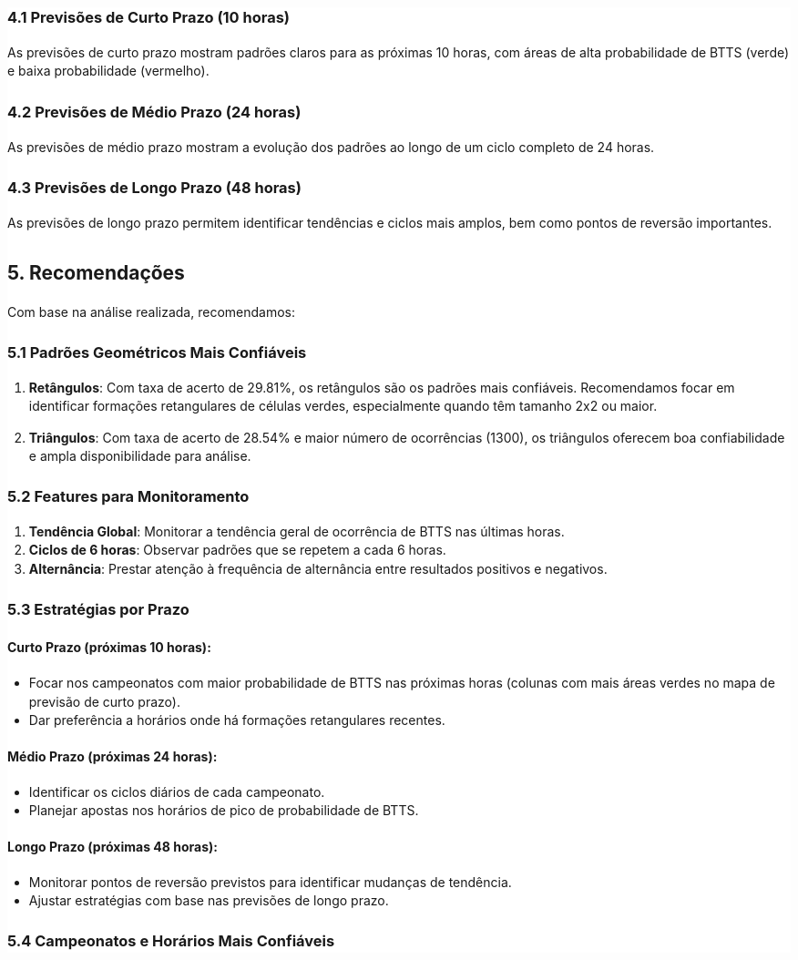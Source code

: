 ### 4.1 Previsões de Curto Prazo (10 horas)

As previsões de curto prazo mostram padrões claros para as próximas 10 horas, com áreas de alta probabilidade de BTTS (verde) e baixa probabilidade (vermelho).

### 4.2 Previsões de Médio Prazo (24 horas)

As previsões de médio prazo mostram a evolução dos padrões ao longo de um ciclo completo de 24 horas.

### 4.3 Previsões de Longo Prazo (48 horas)

As previsões de longo prazo permitem identificar tendências e ciclos mais amplos, bem como pontos de reversão importantes.

## 5. Recomendações

Com base na análise realizada, recomendamos:

### 5.1 Padrões Geométricos Mais Confiáveis

1. **Retângulos**: Com taxa de acerto de 29.81%, os retângulos são os padrões mais confiáveis. Recomendamos focar em identificar formações retangulares de células verdes, especialmente quando têm tamanho 2x2 ou maior.

2. **Triângulos**: Com taxa de acerto de 28.54% e maior número de ocorrências (1300), os triângulos oferecem boa confiabilidade e ampla disponibilidade para análise.

### 5.2 Features para Monitoramento

1. **Tendência Global**: Monitorar a tendência geral de ocorrência de BTTS nas últimas horas.
2. **Ciclos de 6 horas**: Observar padrões que se repetem a cada 6 horas.
3. **Alternância**: Prestar atenção à frequência de alternância entre resultados positivos e negativos.

### 5.3 Estratégias por Prazo

#### Curto Prazo (próximas 10 horas):
- Focar nos campeonatos com maior probabilidade de BTTS nas próximas horas (colunas com mais áreas verdes no mapa de previsão de curto prazo).
- Dar preferência a horários onde há formações retangulares recentes.

#### Médio Prazo (próximas 24 horas):
- Identificar os ciclos diários de cada campeonato.
- Planejar apostas nos horários de pico de probabilidade de BTTS.

#### Longo Prazo (próximas 48 horas):
- Monitorar pontos de reversão previstos para identificar mudanças de tendência.
- Ajustar estratégias com base nas previsões de longo prazo.

### 5.4 Campeonatos e Horários Mais Confiáveis
